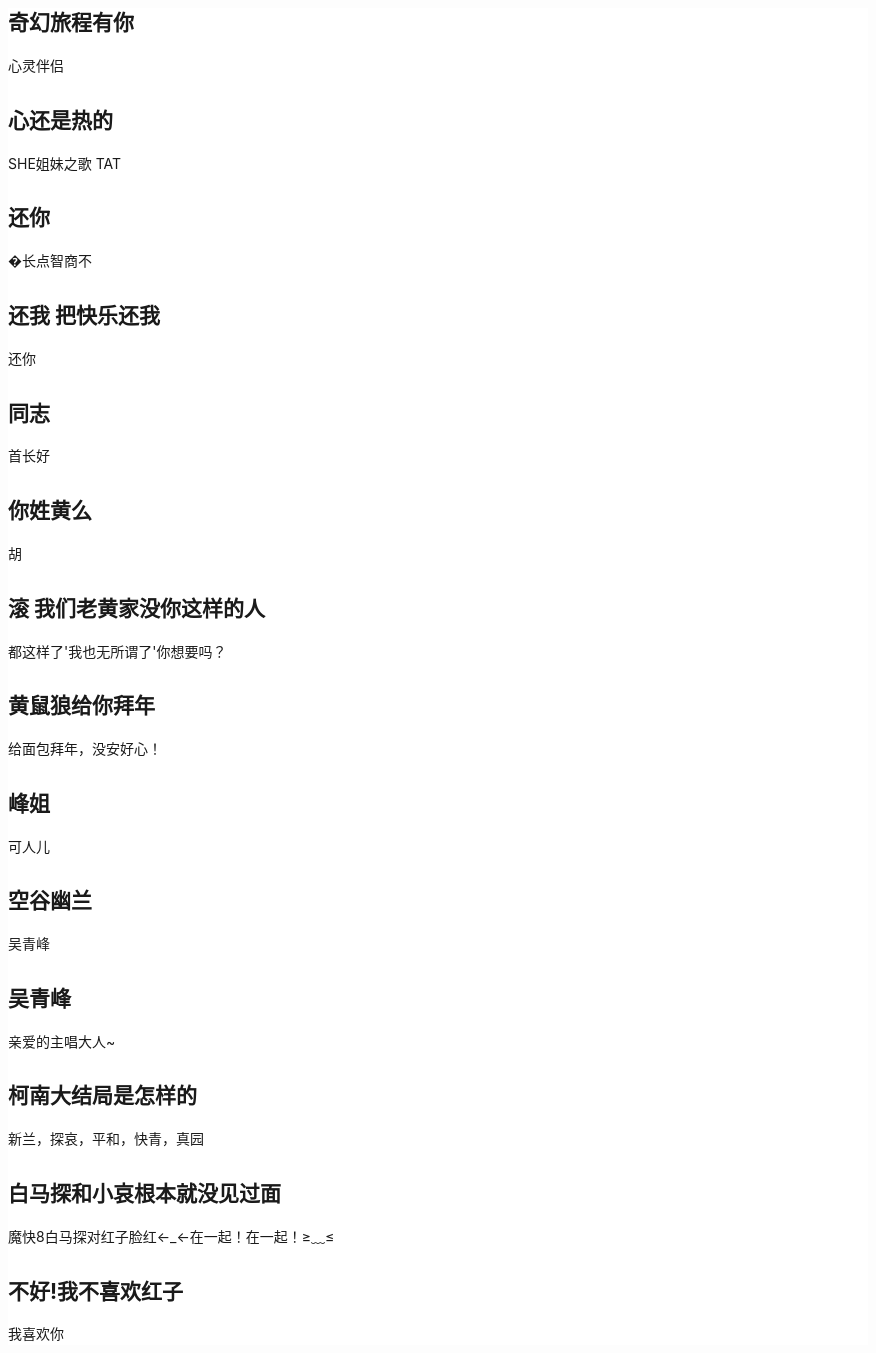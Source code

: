 ## 奇幻旅程有你
心灵伴侣

## 心还是热的
SHE姐妹之歌 TAT

## 还你
�长点智商不

## 还我 把快乐还我
还你

## 同志
首长好

## 你姓黄么
胡

## 滚 我们老黄家没你这样的人
都这样了'我也无所谓了'你想要吗？

## 黄鼠狼给你拜年
给面包拜年，没安好心！

## 峰姐
可人儿

## 空谷幽兰
吴青峰

## 吴青峰
亲爱的主唱大人~

## 柯南大结局是怎样的
新兰，探哀，平和，快青，真园

## 白马探和小哀根本就没见过面
魔快8白马探对红子脸红←_←在一起！在一起！≥﹏≤

## 不好!我不喜欢红子
我喜欢你
